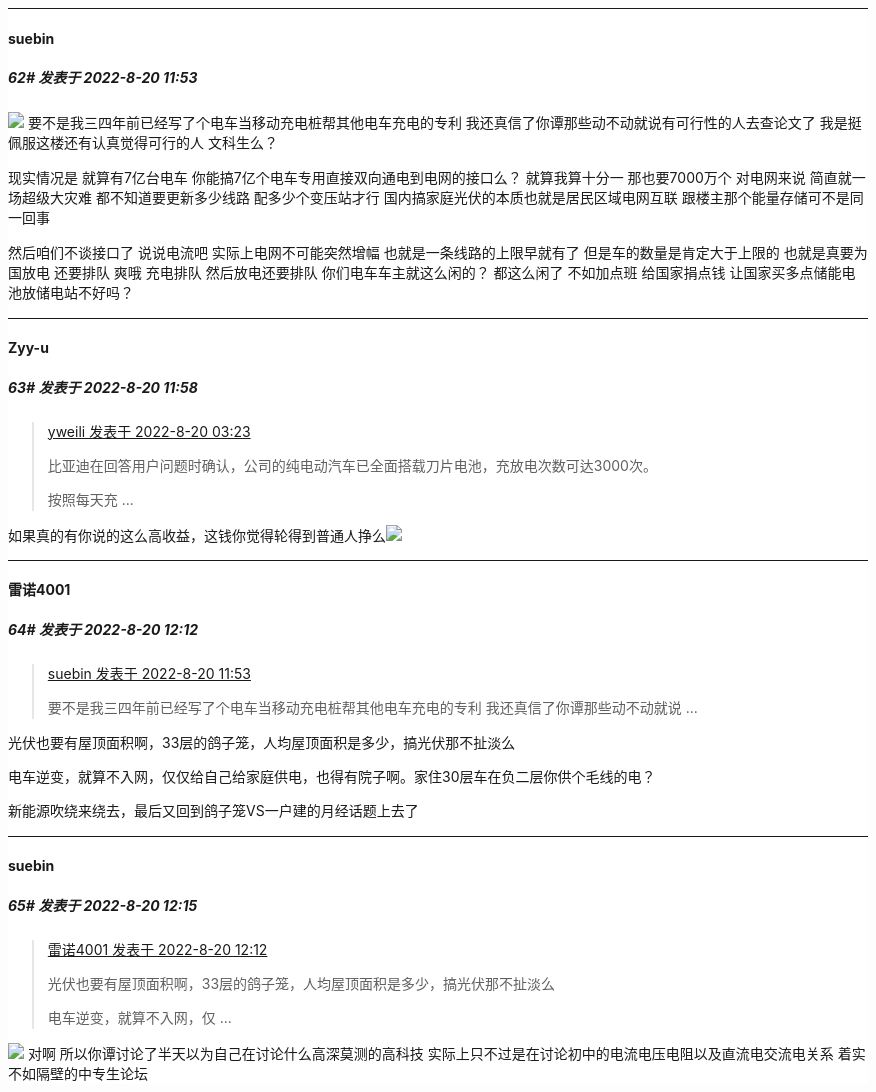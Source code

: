 

*****

####  suebin  
##### 62#       发表于 2022-8-20 11:53

<img src="https://static.saraba1st.com/image/smiley/face2017/067.png" referrerpolicy="no-referrer"> 要不是我三四年前已经写了个电车当移动充电桩帮其他电车充电的专利 我还真信了你谭那些动不动就说有可行性的人去查论文了 我是挺佩服这楼还有认真觉得可行的人 文科生么？

现实情况是 就算有7亿台电车 你能搞7亿个电车专用直接双向通电到电网的接口么？ 就算我算十分一 那也要7000万个 对电网来说 简直就一场超级大灾难 都不知道要更新多少线路 配多少个变压站才行 国内搞家庭光伏的本质也就是居民区域电网互联 跟楼主那个能量存储可不是同一回事 

然后咱们不谈接口了 说说电流吧 实际上电网不可能突然增幅 也就是一条线路的上限早就有了 但是车的数量是肯定大于上限的 也就是真要为国放电 还要排队 爽哦 充电排队 然后放电还要排队 你们电车车主就这么闲的？ 都这么闲了 不如加点班 给国家捐点钱 让国家买多点储能电池放储电站不好吗？

*****

####  Zyy-u  
##### 63#       发表于 2022-8-20 11:58

<blockquote><a href="httphttps://bbs.saraba1st.com/2b/forum.php?mod=redirect&amp;goto=findpost&amp;pid=57142443&amp;ptid=2087943" target="_blank">yweili 发表于 2022-8-20 03:23</a>

比亚迪在回答用户问题时确认，公司的纯电动汽车已全面搭载刀片电池，充放电次数可达3000次。

按照每天充 ...</blockquote>
如果真的有你说的这么高收益，这钱你觉得轮得到普通人挣么<img src="https://static.saraba1st.com/image/smiley/face2017/067.png" referrerpolicy="no-referrer">



*****

####  雷诺4001  
##### 64#       发表于 2022-8-20 12:12

<blockquote><a href="httphttps://bbs.saraba1st.com/2b/forum.php?mod=redirect&amp;goto=findpost&amp;pid=57145280&amp;ptid=2087943" target="_blank">suebin 发表于 2022-8-20 11:53</a>

要不是我三四年前已经写了个电车当移动充电桩帮其他电车充电的专利 我还真信了你谭那些动不动就说 ...</blockquote>
光伏也要有屋顶面积啊，33层的鸽子笼，人均屋顶面积是多少，搞光伏那不扯淡么

电车逆变，就算不入网，仅仅给自己给家庭供电，也得有院子啊。家住30层车在负二层你供个毛线的电？

新能源吹绕来绕去，最后又回到鸽子笼VS一户建的月经话题上去了

*****

####  suebin  
##### 65#       发表于 2022-8-20 12:15

<blockquote><a href="httphttps://bbs.saraba1st.com/2b/forum.php?mod=redirect&amp;goto=findpost&amp;pid=57145539&amp;ptid=2087943" target="_blank">雷诺4001 发表于 2022-8-20 12:12</a>

光伏也要有屋顶面积啊，33层的鸽子笼，人均屋顶面积是多少，搞光伏那不扯淡么

电车逆变，就算不入网，仅 ...</blockquote>
<img src="https://static.saraba1st.com/image/smiley/face2017/049.png" referrerpolicy="no-referrer"> 对啊 所以你谭讨论了半天以为自己在讨论什么高深莫测的高科技 实际上只不过是在讨论初中的电流电压电阻以及直流电交流电关系 着实不如隔壁的中专生论坛
